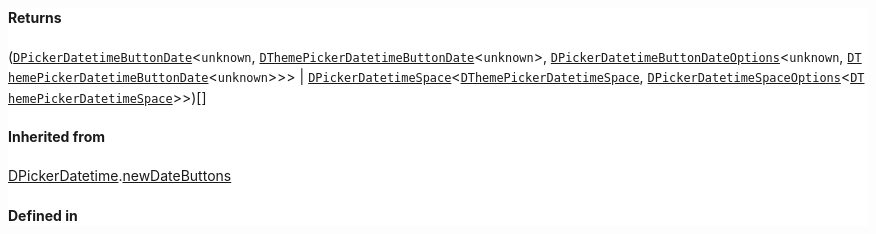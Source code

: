 #### Returns

([`DPickerDatetimeButtonDate`](DPickerDatetimeButtonDate.md)\<`unknown`, [`DThemePickerDatetimeButtonDate`](../interfaces/DThemePickerDatetimeButtonDate.md)\<`unknown`\>, [`DPickerDatetimeButtonDateOptions`](../interfaces/DPickerDatetimeButtonDateOptions.md)\<`unknown`, [`DThemePickerDatetimeButtonDate`](../interfaces/DThemePickerDatetimeButtonDate.md)\<`unknown`\>\>\> \| [`DPickerDatetimeSpace`](DPickerDatetimeSpace.md)\<[`DThemePickerDatetimeSpace`](../interfaces/DThemePickerDatetimeSpace.md), [`DPickerDatetimeSpaceOptions`](../interfaces/DPickerDatetimeSpaceOptions.md)\<[`DThemePickerDatetimeSpace`](../interfaces/DThemePickerDatetimeSpace.md)\>\>)[]

#### Inherited from

[DPickerDatetime](DPickerDatetime.md).[newDateButtons](DPickerDatetime.md#newdatebuttons)

#### Defined in

